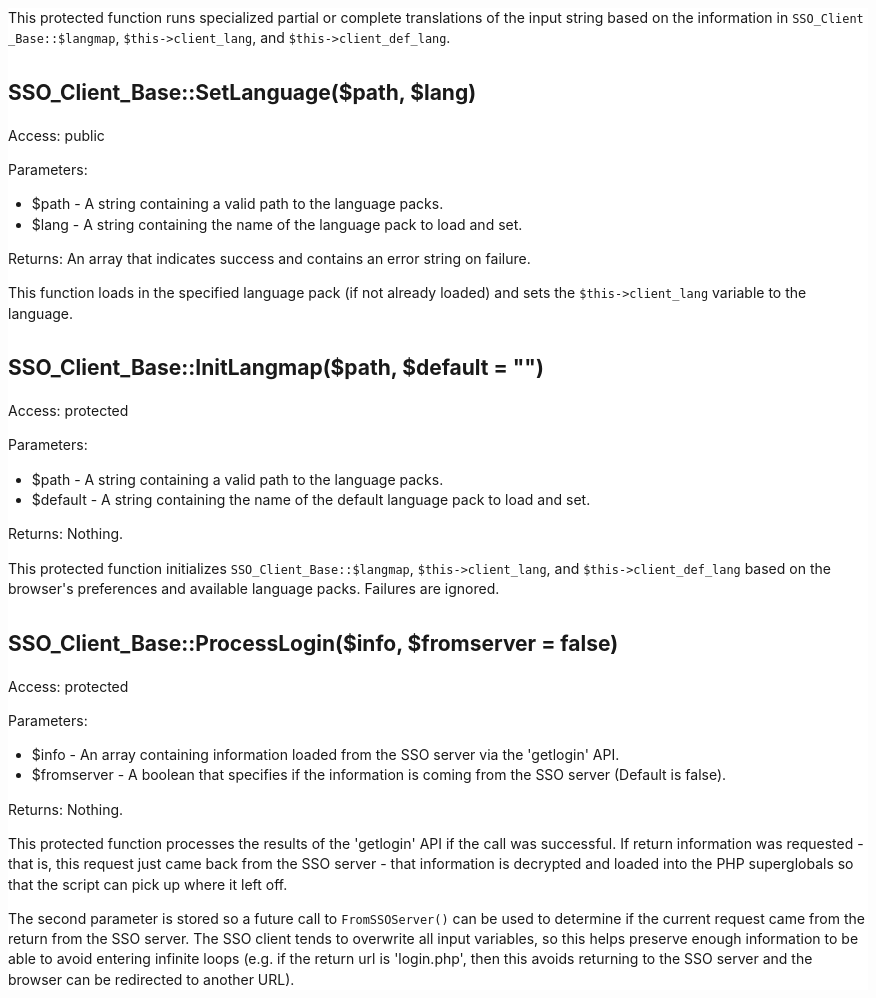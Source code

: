 This protected function runs specialized partial or complete translations of the input string based on the information in `SSO_Client_Base::$langmap`, `$this->client_lang`, and `$this->client_def_lang`.

SSO_Client_Base::SetLanguage($path, $lang)
------------------------------------------

Access:  public

Parameters:

* $path - A string containing a valid path to the language packs.
* $lang - A string containing the name of the language pack to load and set.

Returns:  An array that indicates success and contains an error string on failure.

This function loads in the specified language pack (if not already loaded) and sets the `$this->client_lang` variable to the language.

SSO_Client_Base::InitLangmap($path, $default = "")
--------------------------------------------------

Access:  protected

Parameters:

* $path - A string containing a valid path to the language packs.
* $default - A string containing the name of the default language pack to load and set.

Returns:  Nothing.

This protected function initializes `SSO_Client_Base::$langmap`, `$this->client_lang`, and `$this->client_def_lang` based on the browser's preferences and available language packs.  Failures are ignored.

SSO_Client_Base::ProcessLogin($info, $fromserver = false)
---------------------------------------------------------

Access:  protected

Parameters:

* $info - An array containing information loaded from the SSO server via the 'getlogin' API.
* $fromserver - A boolean that specifies if the information is coming from the SSO server (Default is false).

Returns:  Nothing.

This protected function processes the results of the 'getlogin' API if the call was successful.  If return information was requested - that is, this request just came back from the SSO server - that information is decrypted and loaded into the PHP superglobals so that the script can pick up where it left off.

The second parameter is stored so a future call to `FromSSOServer()` can be used to determine if the current request came from the return from the SSO server.  The SSO client tends to overwrite all input variables, so this helps preserve enough information to be able to avoid entering infinite loops (e.g. if the return url is 'login.php', then this avoids returning to the SSO server and the browser can be redirected to another URL).
